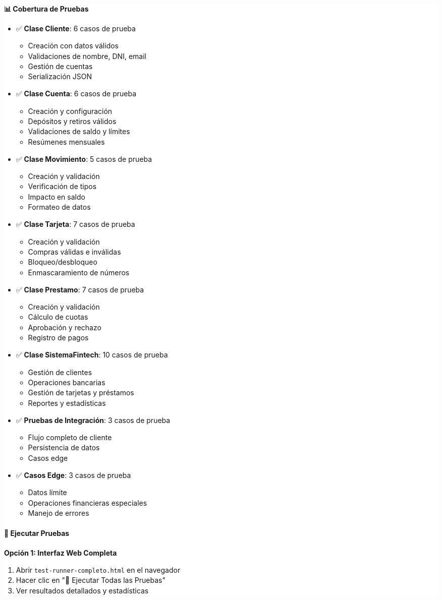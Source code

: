 #### 📊 Cobertura de Pruebas

- ✅ **Clase Cliente**: 6 casos de prueba
  - Creación con datos válidos
  - Validaciones de nombre, DNI, email
  - Gestión de cuentas
  - Serialización JSON

- ✅ **Clase Cuenta**: 6 casos de prueba
  - Creación y configuración
  - Depósitos y retiros válidos
  - Validaciones de saldo y límites
  - Resúmenes mensuales

- ✅ **Clase Movimiento**: 5 casos de prueba
  - Creación y validación
  - Verificación de tipos
  - Impacto en saldo
  - Formateo de datos

- ✅ **Clase Tarjeta**: 7 casos de prueba
  - Creación y validación
  - Compras válidas e inválidas
  - Bloqueo/desbloqueo
  - Enmascaramiento de números

- ✅ **Clase Prestamo**: 7 casos de prueba
  - Creación y validación
  - Cálculo de cuotas
  - Aprobación y rechazo
  - Registro de pagos

- ✅ **Clase SistemaFintech**: 10 casos de prueba
  - Gestión de clientes
  - Operaciones bancarias
  - Gestión de tarjetas y préstamos
  - Reportes y estadísticas

- ✅ **Pruebas de Integración**: 3 casos de prueba
  - Flujo completo de cliente
  - Persistencia de datos
  - Casos edge

- ✅ **Casos Edge**: 3 casos de prueba
  - Datos límite
  - Operaciones financieras especiales
  - Manejo de errores

#### 🚀 Ejecutar Pruebas

**Opción 1: Interfaz Web Completa**
1. Abrir `test-runner-completo.html` en el navegador
2. Hacer clic en "🚀 Ejecutar Todas las Pruebas"
3. Ver resultados detallados y estadísticas
